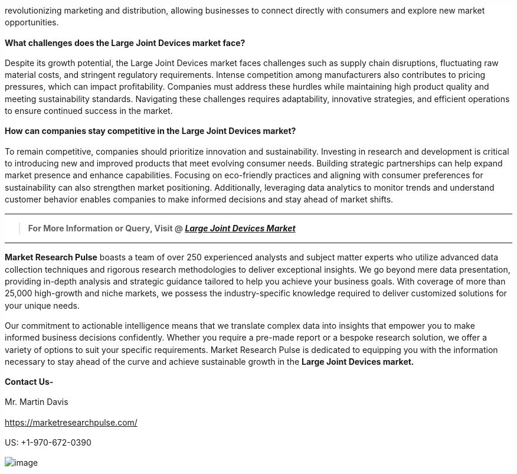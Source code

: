 revolutionizing marketing and distribution, allowing businesses to connect directly with consumers and explore new market opportunities.</p><p><strong>What challenges does the Large Joint Devices market face?</strong></p><p>Despite its growth potential, the Large Joint Devices market faces challenges such as supply chain disruptions, fluctuating raw material costs, and stringent regulatory requirements. Intense competition among manufacturers also contributes to pricing pressures, which can impact profitability. Companies must address these hurdles while maintaining high product quality and meeting sustainability standards. Navigating these challenges requires adaptability, innovative strategies, and efficient operations to ensure continued success in the market.</p><p><strong>How can companies stay competitive in the Large Joint Devices market?</strong></p><p>To remain competitive, companies should prioritize innovation and sustainability. Investing in research and development is critical to introducing new and improved products that meet evolving consumer needs. Building strategic partnerships can help expand market presence and enhance capabilities. Focusing on eco-friendly practices and aligning with consumer preferences for sustainability can also strengthen market positioning. Additionally, leveraging data analytics to monitor trends and understand customer behavior enables companies to make informed decisions and stay ahead of market shifts.</p><hr /><blockquote><p><strong>For More Information or Query, Visit @&nbsp;<em><a href="https://marketresearchpulse.com/report/147266/large-joint-devices-market?utm_source=Linkedin&utm_medium=0116">Large Joint Devices Market</a></em></strong></p></blockquote><hr /><p><strong>Market Research Pulse</strong> boasts a team of over 250 experienced analysts and subject matter experts who utilize advanced data collection techniques and rigorous research methodologies to deliver exceptional insights. We go beyond mere data presentation, providing in-depth analysis and strategic guidance tailored to help you achieve your business goals. With coverage of more than 25,000 high-growth and niche markets, we possess the industry-specific knowledge required to deliver customized solutions for your unique needs.</p><p>Our commitment to actionable intelligence means that we translate complex data into insights that empower you to make informed business decisions confidently. Whether you require a pre-made report or a bespoke research solution, we offer a variety of options to suit your specific requirements. Market Research Pulse is dedicated to equipping you with the information necessary to stay ahead of the curve and achieve sustainable growth in the <strong>Large Joint Devices market.</strong></p><p><strong>Contact Us-</strong></p><p>Mr. Martin Davis</p><p>https://marketresearchpulse.com/</p><p>US: +1-970-672-0390</p>
![image](https://github.com/user-attachments/assets/da780fea-1604-472d-9d02-8c5cafd709f7)
